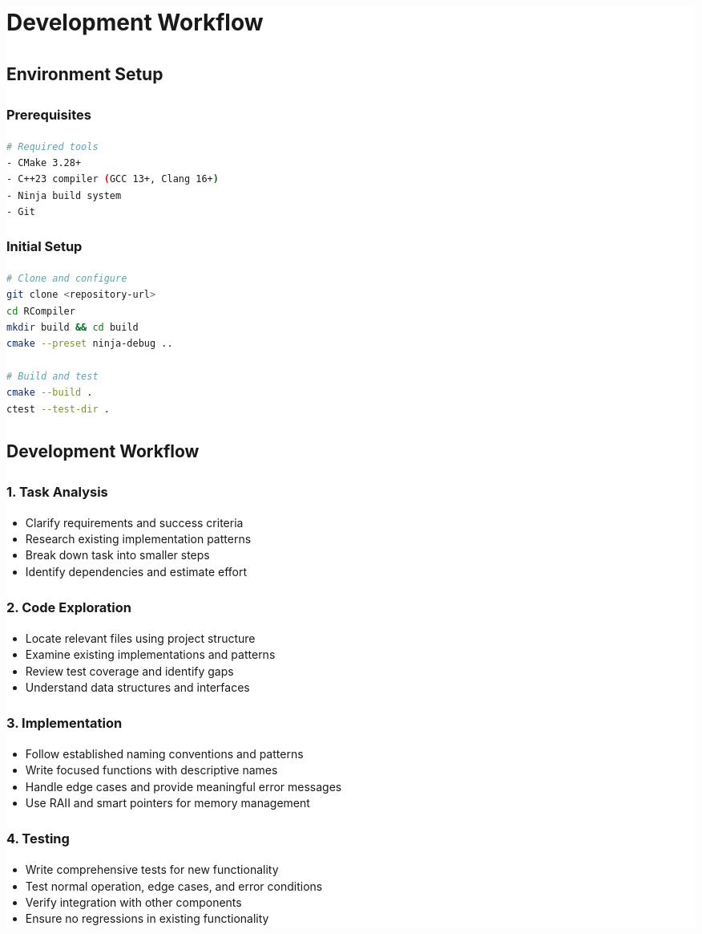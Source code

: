 # Development Workflow

## Environment Setup

### Prerequisites
```bash
# Required tools
- CMake 3.28+
- C++23 compiler (GCC 13+, Clang 16+)
- Ninja build system
- Git
```

### Initial Setup
```bash
# Clone and configure
git clone <repository-url>
cd RCompiler
mkdir build && cd build
cmake --preset ninja-debug ..

# Build and test
cmake --build .
ctest --test-dir .
```

## Development Workflow

### 1. Task Analysis
- Clarify requirements and success criteria
- Research existing implementation patterns
- Break down task into smaller steps
- Identify dependencies and estimate effort

### 2. Code Exploration
- Locate relevant files using project structure
- Examine existing implementations and patterns
- Review test coverage and identify gaps
- Understand data structures and interfaces

### 3. Implementation
- Follow established naming conventions and patterns
- Write focused functions with descriptive names
- Handle edge cases and provide meaningful error messages
- Use RAII and smart pointers for memory management

### 4. Testing
- Write comprehensive tests for new functionality
- Test normal operation, edge cases, and error conditions
- Verify integration with other components
- Ensure no regressions in existing functionality
